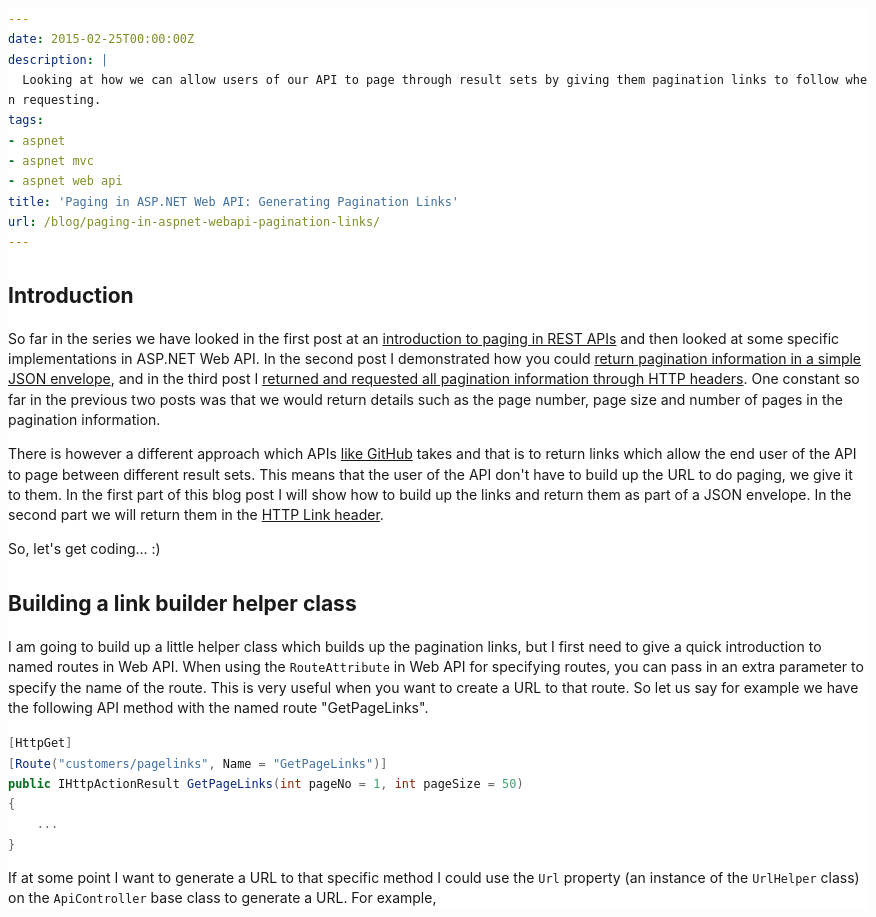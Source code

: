 ```yaml
---
date: 2015-02-25T00:00:00Z
description: |
  Looking at how we can allow users of our API to page through result sets by giving them pagination links to follow when requesting.
tags:
- aspnet
- aspnet mvc
- aspnet web api
title: 'Paging in ASP.NET Web API: Generating Pagination Links'
url: /blog/paging-in-aspnet-webapi-pagination-links/
---
```


## Introduction

So far in the series we have looked in the first post at an [introduction to paging in REST APIs](/blog/paging-in-aspnet-webapi-introduction) and then looked at some specific implementations in ASP.NET Web API. In the second post I demonstrated how you could [return pagination information in a simple JSON envelope](/blog/paging-in-aspnet-webapi-json-envelope), and in the third post I [returned and requested all pagination information through HTTP headers](/blog/paging-in-aspnet-webapi-http-headers). One constant so far in the previous two posts was that we would return details such as the page number, page size and number of pages in the pagination information. 

There is however a different approach which APIs [like GitHub](https://developer.github.com/v3/#pagination) takes and that is to return links which allow the end user of the API to page between different result sets. This means that the user of the API don't have to build up the URL to do paging, we give it to them. In the first part of this blog post I will show how to build up the links and return them as part of a JSON envelope. In the second part we will return them in the [HTTP Link header](http://tools.ietf.org/html/rfc5988).

So, let's get coding... :) 

## Building a link builder helper class

I am going to build up a little helper class which builds up the pagination links, but I first need to give a quick introduction to named routes in Web API. When using the `RouteAttribute` in Web API for specifying routes, you can pass in an extra parameter to specify the name of the route. This is very useful when you want to create a URL to that route. So let us say for example we have the following API method with the named route "GetPageLinks".

``` csharp
[HttpGet]
[Route("customers/pagelinks", Name = "GetPageLinks")]
public IHttpActionResult GetPageLinks(int pageNo = 1, int pageSize = 50)
{
	...
}  
```

If at some point I want to generate a URL to that specific method I could use the `Url` property (an instance of the `UrlHelper` class) on the `ApiController` base class to generate a URL. For example,
